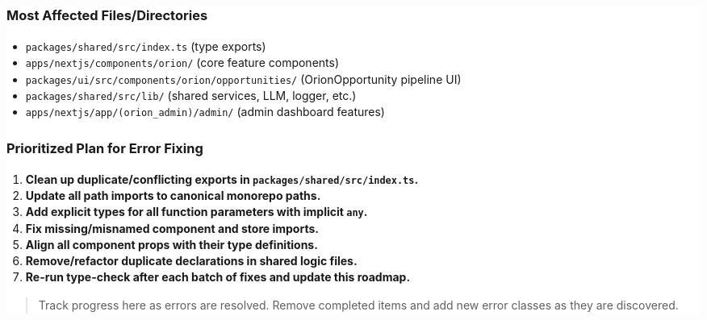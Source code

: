 ### Most Affected Files/Directories
- `packages/shared/src/index.ts` (type exports)
- `apps/nextjs/components/orion/` (core feature components)
- `packages/ui/src/components/orion/opportunities/` (OrionOpportunity pipeline UI)
- `packages/shared/src/lib/` (shared services, LLM, logger, etc.)
- `apps/nextjs/app/(orion_admin)/admin/` (admin dashboard features)

### Prioritized Plan for Error Fixing
1. **Clean up duplicate/conflicting exports in `packages/shared/src/index.ts`.**
2. **Update all path imports to canonical monorepo paths.**
3. **Add explicit types for all function parameters with implicit `any`.**
4. **Fix missing/misnamed component and store imports.**
5. **Align all component props with their type definitions.**
6. **Remove/refactor duplicate declarations in shared logic files.**
7. **Re-run type-check after each batch of fixes and update this roadmap.**

> Track progress here as errors are resolved. Remove completed items and add new error classes as they are discovered.
